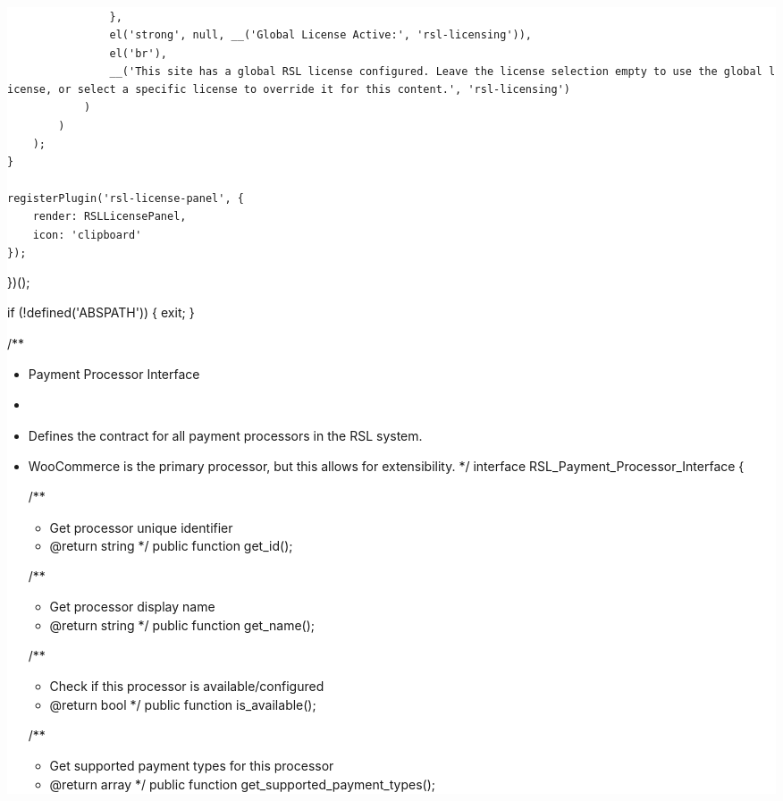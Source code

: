                     },
                    el('strong', null, __('Global License Active:', 'rsl-licensing')),
                    el('br'),
                    __('This site has a global RSL license configured. Leave the license selection empty to use the global license, or select a specific license to override it for this content.', 'rsl-licensing')
                )
            )
        );
    }

    registerPlugin('rsl-license-panel', {
        render: RSLLicensePanel,
        icon: 'clipboard'
    });
})();
</file>

<file path="includes/interfaces/interface-rsl-payment-processor.php">
<?php

if (!defined('ABSPATH')) {
    exit;
}

/**
 * Payment Processor Interface
 * 
 * Defines the contract for all payment processors in the RSL system.
 * WooCommerce is the primary processor, but this allows for extensibility.
 */
interface RSL_Payment_Processor_Interface {
    
    /**
     * Get processor unique identifier
     * @return string
     */
    public function get_id();
    
    /**
     * Get processor display name
     * @return string
     */
    public function get_name();
    
    /**
     * Check if this processor is available/configured
     * @return bool
     */
    public function is_available();
    
    /**
     * Get supported payment types for this processor
     * @return array
     */
    public function get_supported_payment_types();
    